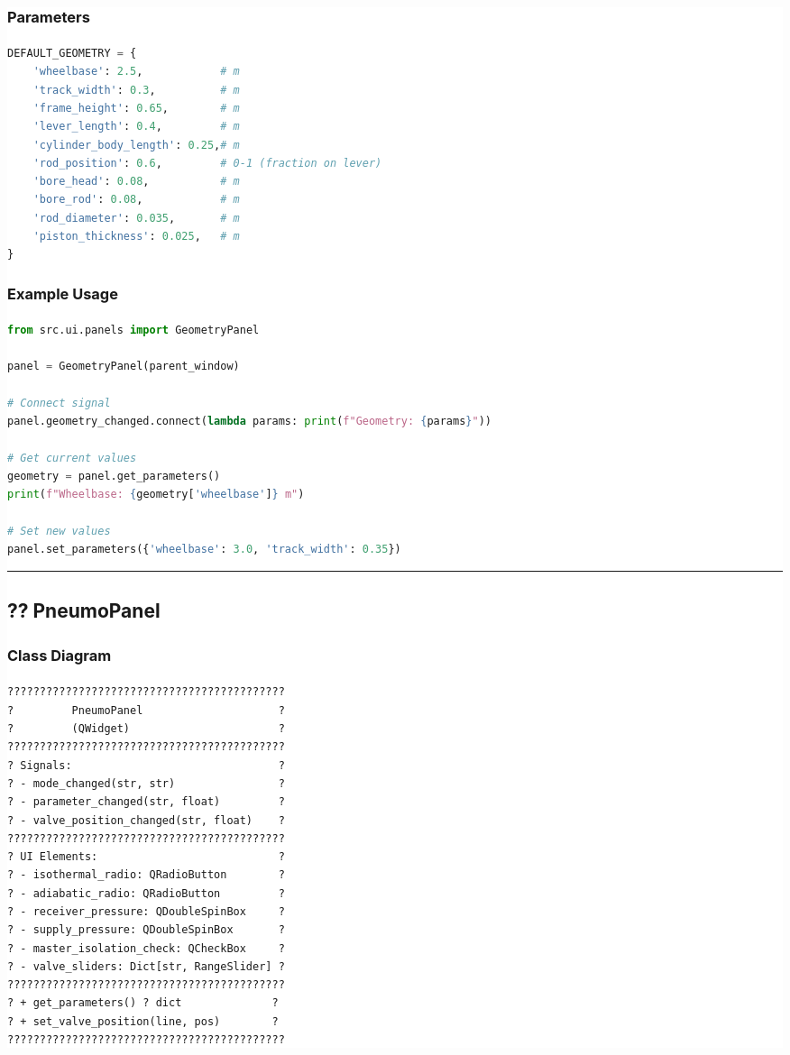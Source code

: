 ### **Parameters**

```python
DEFAULT_GEOMETRY = {
    'wheelbase': 2.5,            # m
    'track_width': 0.3,          # m
    'frame_height': 0.65,        # m
    'lever_length': 0.4,         # m
    'cylinder_body_length': 0.25,# m
    'rod_position': 0.6,         # 0-1 (fraction on lever)
    'bore_head': 0.08,           # m
    'bore_rod': 0.08,            # m
    'rod_diameter': 0.035,       # m
    'piston_thickness': 0.025,   # m
}
```

### **Example Usage**

```python
from src.ui.panels import GeometryPanel

panel = GeometryPanel(parent_window)

# Connect signal
panel.geometry_changed.connect(lambda params: print(f"Geometry: {params}"))

# Get current values
geometry = panel.get_parameters()
print(f"Wheelbase: {geometry['wheelbase']} m")

# Set new values
panel.set_parameters({'wheelbase': 3.0, 'track_width': 0.35})
```

---

## ?? PneumoPanel

### **Class Diagram**

```
???????????????????????????????????????????
?         PneumoPanel                     ?
?         (QWidget)                       ?
???????????????????????????????????????????
? Signals:                                ?
? - mode_changed(str, str)                ?
? - parameter_changed(str, float)         ?
? - valve_position_changed(str, float)    ?
???????????????????????????????????????????
? UI Elements:                            ?
? - isothermal_radio: QRadioButton        ?
? - adiabatic_radio: QRadioButton         ?
? - receiver_pressure: QDoubleSpinBox     ?
? - supply_pressure: QDoubleSpinBox       ?
? - master_isolation_check: QCheckBox     ?
? - valve_sliders: Dict[str, RangeSlider] ?
???????????????????????????????????????????
? + get_parameters() ? dict              ?
? + set_valve_position(line, pos)        ?
???????????????????????????????????????????
```
